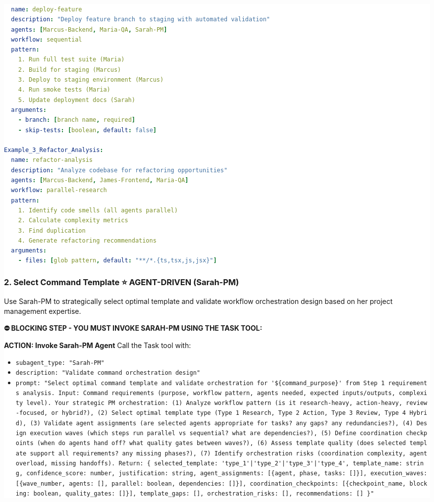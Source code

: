 ```yaml
  name: deploy-feature
  description: "Deploy feature branch to staging with automated validation"
  agents: [Marcus-Backend, Maria-QA, Sarah-PM]
  workflow: sequential
  pattern:
    1. Run full test suite (Maria)
    2. Build for staging (Marcus)
    3. Deploy to staging environment (Marcus)
    4. Run smoke tests (Maria)
    5. Update deployment docs (Sarah)
  arguments:
    - branch: [branch name, required]
    - skip-tests: [boolean, default: false]

Example_3_Refactor_Analysis:
  name: refactor-analysis
  description: "Analyze codebase for refactoring opportunities"
  agents: [Marcus-Backend, James-Frontend, Maria-QA]
  workflow: parallel-research
  pattern:
    1. Identify code smells (all agents parallel)
    2. Calculate complexity metrics
    3. Find duplication
    4. Generate refactoring recommendations
  arguments:
    - files: [glob pattern, default: "**/*.{ts,tsx,js,jsx}"]
```

### 2. Select Command Template ⭐ AGENT-DRIVEN (Sarah-PM)

<thinking>
Use Sarah-PM to strategically select optimal template and validate workflow orchestration design based on her project management expertise.
</thinking>

**⛔ BLOCKING STEP - YOU MUST INVOKE SARAH-PM USING THE TASK TOOL:**

**ACTION: Invoke Sarah-PM Agent**
Call the Task tool with:
- `subagent_type: "Sarah-PM"`
- `description: "Validate command orchestration design"`
- `prompt: "Select optimal command template and validate orchestration for '${command_purpose}' from Step 1 requirements analysis. Input: Command requirements (purpose, workflow pattern, agents needed, expected inputs/outputs, complexity level). Your strategic PM orchestration: (1) Analyze workflow pattern (is it research-heavy, action-heavy, review-focused, or hybrid?), (2) Select optimal template type (Type 1 Research, Type 2 Action, Type 3 Review, Type 4 Hybrid), (3) Validate agent assignments (are selected agents appropriate for tasks? any gaps? any redundancies?), (4) Design execution waves (which steps run parallel vs sequential? what are dependencies?), (5) Define coordination checkpoints (when do agents hand off? what quality gates between waves?), (6) Assess template quality (does selected template support all requirements? any missing phases?), (7) Identify orchestration risks (coordination complexity, agent overload, missing handoffs). Return: { selected_template: 'type_1'|'type_2'|'type_3'|'type_4', template_name: string, confidence_score: number, justification: string, agent_assignments: [{agent, phase, tasks: []}], execution_waves: [{wave_number, agents: [], parallel: boolean, dependencies: []}], coordination_checkpoints: [{checkpoint_name, blocking: boolean, quality_gates: []}], template_gaps: [], orchestration_risks: [], recommendations: [] }"`
